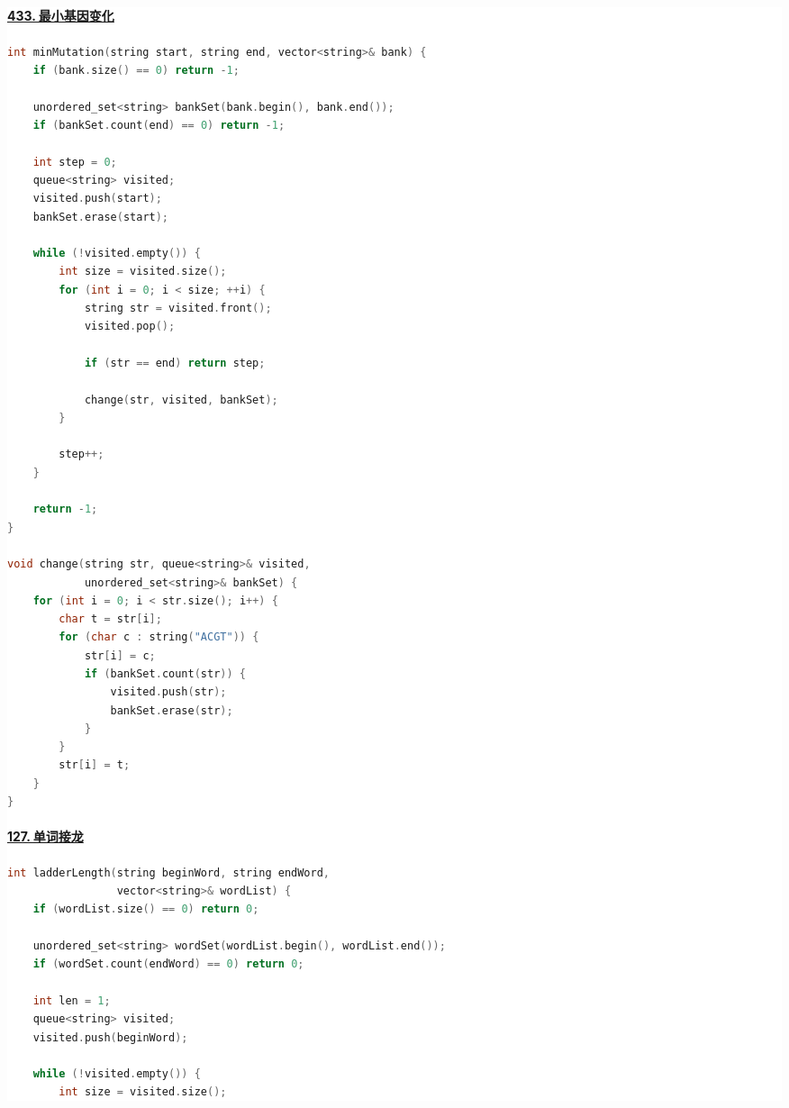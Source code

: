 #### [433. 最小基因变化](https://leetcode-cn.com/problems/minimum-genetic-mutation/)

```c++
int minMutation(string start, string end, vector<string>& bank) {
    if (bank.size() == 0) return -1;

    unordered_set<string> bankSet(bank.begin(), bank.end());
    if (bankSet.count(end) == 0) return -1;

    int step = 0;
    queue<string> visited;
    visited.push(start);
    bankSet.erase(start);

    while (!visited.empty()) {
        int size = visited.size();
        for (int i = 0; i < size; ++i) {
            string str = visited.front();
            visited.pop();

            if (str == end) return step;

            change(str, visited, bankSet);
        }

        step++;
    }

    return -1;
}

void change(string str, queue<string>& visited,
            unordered_set<string>& bankSet) {
    for (int i = 0; i < str.size(); i++) {
        char t = str[i];
        for (char c : string("ACGT")) {
            str[i] = c;
            if (bankSet.count(str)) {
                visited.push(str);
                bankSet.erase(str);
            }
        }
        str[i] = t;
    }
}
```

#### [127. 单词接龙](https://leetcode-cn.com/problems/word-ladder/)

```c++
int ladderLength(string beginWord, string endWord,
                 vector<string>& wordList) {
    if (wordList.size() == 0) return 0;

    unordered_set<string> wordSet(wordList.begin(), wordList.end());
    if (wordSet.count(endWord) == 0) return 0;

    int len = 1;
    queue<string> visited;
    visited.push(beginWord);

    while (!visited.empty()) {
        int size = visited.size();
```
